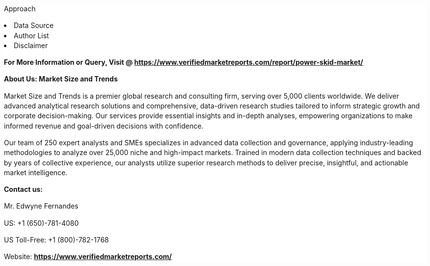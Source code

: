 Approach</li><li>Data Source</li><li>Author List</li><li>Disclaimer</li></ul></p><p><strong>For More Information or Query, Visit @ <a href="https://www.verifiedmarketreports.com/report/power-skid-market/">https://www.verifiedmarketreports.com/report/power-skid-market/</a></strong></p><p><strong>About Us: Market Size and Trends</strong></p><p>Market Size and Trends is a premier global research and consulting firm, serving over 5,000 clients worldwide. We deliver advanced analytical research solutions and comprehensive, data-driven research studies tailored to inform strategic growth and corporate decision-making. Our services provide essential insights and in-depth analyses, empowering organizations to make informed revenue and goal-driven decisions with confidence.</p><p>Our team of 250 expert analysts and SMEs specializes in advanced data collection and governance, applying industry-leading methodologies to analyze over 25,000 niche and high-impact markets. Trained in modern data collection techniques and backed by years of collective experience, our analysts utilize superior research methods to deliver precise, insightful, and actionable market intelligence.</p><p><strong>Contact us:</strong></p><p>Mr. Edwyne Fernandes</p><p>US: +1 (650)-781-4080</p><p>US Toll-Free: +1 (800)-782-1768</p><p>Website: <strong><a href="https://www.verifiedmarketreports.com/">https://www.verifiedmarketreports.com/</a></strong></p>
